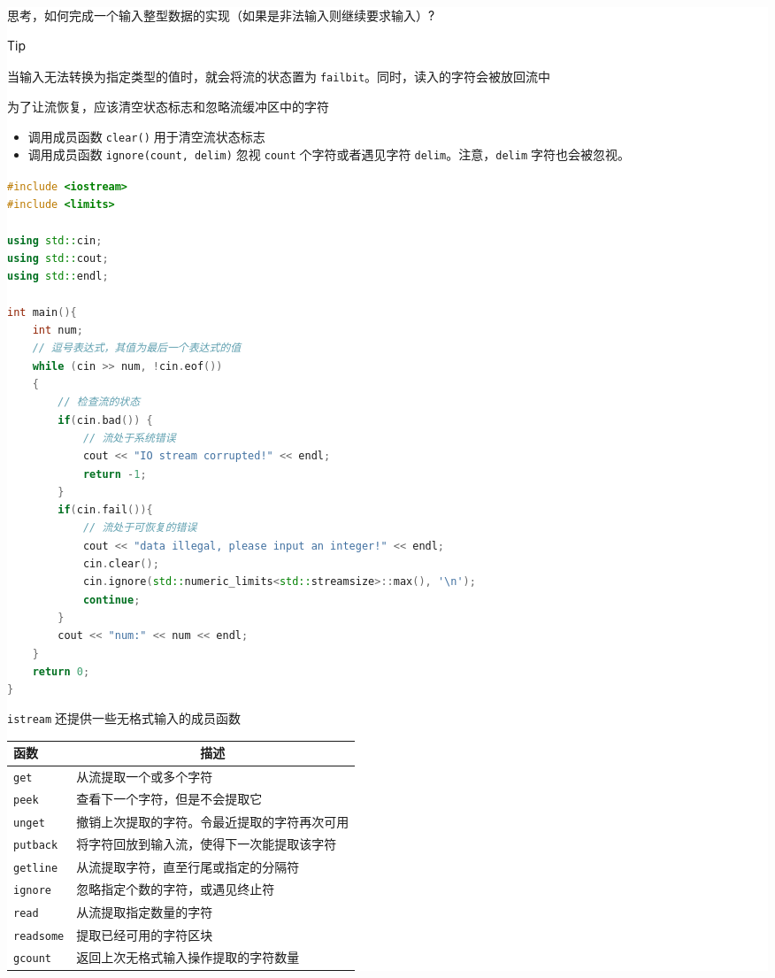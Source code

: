 思考，如何完成一个输入整型数据的实现（如果是非法输入则继续要求输入）?

> [!tip] 
> 
> 当输入无法转换为指定类型的值时，就会将流的状态置为 `failbit`。同时，读入的字符会被放回流中
> 
> 为了让流恢复，应该清空状态标志和忽略流缓冲区中的字符
> + 调用成员函数 `clear()` 用于清空流状态标志
> + 调用成员函数 `ignore(count, delim)` 忽视 `count` 个字符或者遇见字符 `delim`。注意，`delim` 字符也会被忽视。
> 

```cpp
#include <iostream>
#include <limits>

using std::cin;
using std::cout;
using std::endl;

int main(){
    int num;
	// 逗号表达式，其值为最后一个表达式的值
    while (cin >> num, !cin.eof())
    {
        // 检查流的状态
        if(cin.bad()) {
		    // 流处于系统错误
            cout << "IO stream corrupted!" << endl;
            return -1;
        }
        if(cin.fail()){
	        // 流处于可恢复的错误
            cout << "data illegal, please input an integer!" << endl;
            cin.clear();
            cin.ignore(std::numeric_limits<std::streamsize>::max(), '\n');
            continue;
        }
        cout << "num:" << num << endl;
    }
    return 0;
}
```

`istream` 还提供一些无格式输入的成员函数

| 函数         | 描述                     |
| :--------- | ---------------------- |
| `get`      | 从流提取一个或多个字符            |
| `peek`     | 查看下一个字符，但是不会提取它        |
| `unget`    | 撤销上次提取的字符。令最近提取的字符再次可用 |
| `putback`  | 将字符回放到输入流，使得下一次能提取该字符  |
| `getline`  | 从流提取字符，直至行尾或指定的分隔符     |
| `ignore`   | 忽略指定个数的字符，或遇见终止符       |
| `read`     | 从流提取指定数量的字符            |
| `readsome` | 提取已经可用的字符区块            |
| `gcount`   | 返回上次无格式输入操作提取的字符数量     |
